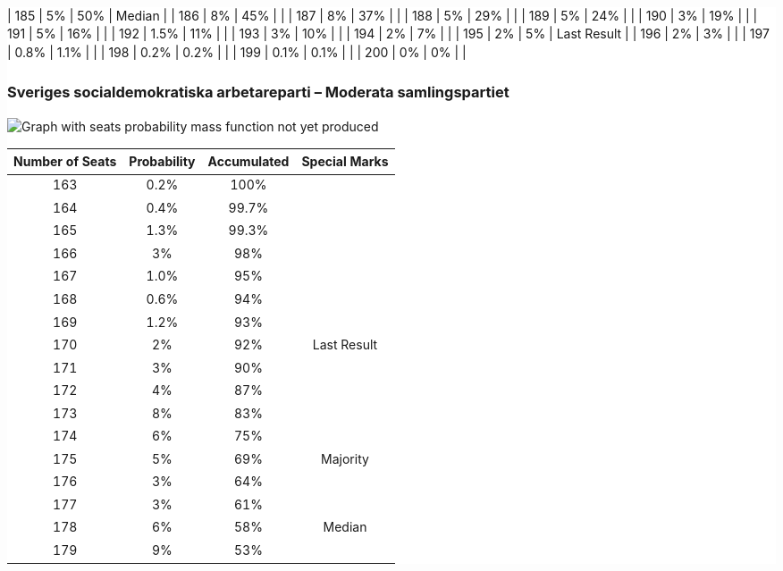 | 185 | 5% | 50% | Median |
| 186 | 8% | 45% |  |
| 187 | 8% | 37% |  |
| 188 | 5% | 29% |  |
| 189 | 5% | 24% |  |
| 190 | 3% | 19% |  |
| 191 | 5% | 16% |  |
| 192 | 1.5% | 11% |  |
| 193 | 3% | 10% |  |
| 194 | 2% | 7% |  |
| 195 | 2% | 5% | Last Result |
| 196 | 2% | 3% |  |
| 197 | 0.8% | 1.1% |  |
| 198 | 0.2% | 0.2% |  |
| 199 | 0.1% | 0.1% |  |
| 200 | 0% | 0% |  |

### Sveriges socialdemokratiska arbetareparti – Moderata samlingspartiet

![Graph with seats probability mass function not yet produced](2018-12-16-Novus-coalitions-seats-pmf-s–m.png "Seats Probability Mass Function")

| Number of Seats | Probability | Accumulated | Special Marks |
|:---------------:|:-----------:|:-----------:|:-------------:|
| 163 | 0.2% | 100% |  |
| 164 | 0.4% | 99.7% |  |
| 165 | 1.3% | 99.3% |  |
| 166 | 3% | 98% |  |
| 167 | 1.0% | 95% |  |
| 168 | 0.6% | 94% |  |
| 169 | 1.2% | 93% |  |
| 170 | 2% | 92% | Last Result |
| 171 | 3% | 90% |  |
| 172 | 4% | 87% |  |
| 173 | 8% | 83% |  |
| 174 | 6% | 75% |  |
| 175 | 5% | 69% | Majority |
| 176 | 3% | 64% |  |
| 177 | 3% | 61% |  |
| 178 | 6% | 58% | Median |
| 179 | 9% | 53% |  |